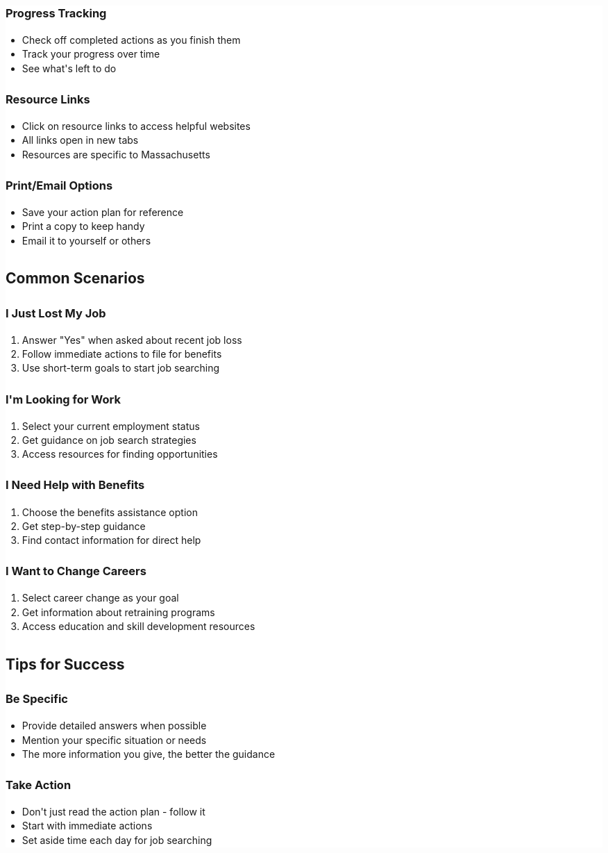 ### Progress Tracking
- Check off completed actions as you finish them
- Track your progress over time
- See what's left to do

### Resource Links
- Click on resource links to access helpful websites
- All links open in new tabs
- Resources are specific to Massachusetts

### Print/Email Options
- Save your action plan for reference
- Print a copy to keep handy
- Email it to yourself or others

## Common Scenarios

### I Just Lost My Job
1. Answer "Yes" when asked about recent job loss
2. Follow immediate actions to file for benefits
3. Use short-term goals to start job searching

### I'm Looking for Work
1. Select your current employment status
2. Get guidance on job search strategies
3. Access resources for finding opportunities

### I Need Help with Benefits
1. Choose the benefits assistance option
2. Get step-by-step guidance
3. Find contact information for direct help

### I Want to Change Careers
1. Select career change as your goal
2. Get information about retraining programs
3. Access education and skill development resources

## Tips for Success

### Be Specific
- Provide detailed answers when possible
- Mention your specific situation or needs
- The more information you give, the better the guidance

### Take Action
- Don't just read the action plan - follow it
- Start with immediate actions
- Set aside time each day for job searching
